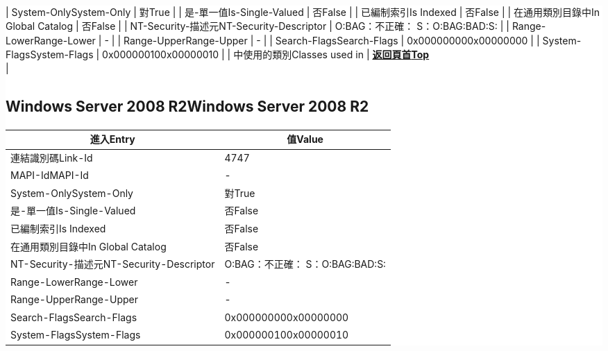 | <span data-ttu-id="2d39e-234">System-Only</span><span class="sxs-lookup"><span data-stu-id="2d39e-234">System-Only</span></span>            | <span data-ttu-id="2d39e-235">對</span><span class="sxs-lookup"><span data-stu-id="2d39e-235">True</span></span>                            |
| <span data-ttu-id="2d39e-236">是-單一值</span><span class="sxs-lookup"><span data-stu-id="2d39e-236">Is-Single-Valued</span></span>       | <span data-ttu-id="2d39e-237">否</span><span class="sxs-lookup"><span data-stu-id="2d39e-237">False</span></span>                           |
| <span data-ttu-id="2d39e-238">已編制索引</span><span class="sxs-lookup"><span data-stu-id="2d39e-238">Is Indexed</span></span>             | <span data-ttu-id="2d39e-239">否</span><span class="sxs-lookup"><span data-stu-id="2d39e-239">False</span></span>                           |
| <span data-ttu-id="2d39e-240">在通用類別目錄中</span><span class="sxs-lookup"><span data-stu-id="2d39e-240">In Global Catalog</span></span>      | <span data-ttu-id="2d39e-241">否</span><span class="sxs-lookup"><span data-stu-id="2d39e-241">False</span></span>                           |
| <span data-ttu-id="2d39e-242">NT-Security-描述元</span><span class="sxs-lookup"><span data-stu-id="2d39e-242">NT-Security-Descriptor</span></span> | <span data-ttu-id="2d39e-243">O:BAG：不正確： S：</span><span class="sxs-lookup"><span data-stu-id="2d39e-243">O:BAG:BAD:S:</span></span>                    |
| <span data-ttu-id="2d39e-244">Range-Lower</span><span class="sxs-lookup"><span data-stu-id="2d39e-244">Range-Lower</span></span>            | \-                              |
| <span data-ttu-id="2d39e-245">Range-Upper</span><span class="sxs-lookup"><span data-stu-id="2d39e-245">Range-Upper</span></span>            | \-                              |
| <span data-ttu-id="2d39e-246">Search-Flags</span><span class="sxs-lookup"><span data-stu-id="2d39e-246">Search-Flags</span></span>           | <span data-ttu-id="2d39e-247">0x00000000</span><span class="sxs-lookup"><span data-stu-id="2d39e-247">0x00000000</span></span>                      |
| <span data-ttu-id="2d39e-248">System-Flags</span><span class="sxs-lookup"><span data-stu-id="2d39e-248">System-Flags</span></span>           | <span data-ttu-id="2d39e-249">0x00000010</span><span class="sxs-lookup"><span data-stu-id="2d39e-249">0x00000010</span></span>                      |
| <span data-ttu-id="2d39e-250">中使用的類別</span><span class="sxs-lookup"><span data-stu-id="2d39e-250">Classes used in</span></span>        | [<span data-ttu-id="2d39e-251">**返回頁首**</span><span class="sxs-lookup"><span data-stu-id="2d39e-251">**Top**</span></span>](c-top.md)<br/> |



## <a name="windows-server-2008-r2"></a><span data-ttu-id="2d39e-252">Windows Server 2008 R2</span><span class="sxs-lookup"><span data-stu-id="2d39e-252">Windows Server 2008 R2</span></span>



| <span data-ttu-id="2d39e-253">進入</span><span class="sxs-lookup"><span data-stu-id="2d39e-253">Entry</span></span> | <span data-ttu-id="2d39e-254">值</span><span class="sxs-lookup"><span data-stu-id="2d39e-254">Value</span></span> |
|------------------------|---------------------------------|
| <span data-ttu-id="2d39e-255">連結識別碼</span><span class="sxs-lookup"><span data-stu-id="2d39e-255">Link-Id</span></span>                | <span data-ttu-id="2d39e-256">47</span><span class="sxs-lookup"><span data-stu-id="2d39e-256">47</span></span>                              |
| <span data-ttu-id="2d39e-257">MAPI-Id</span><span class="sxs-lookup"><span data-stu-id="2d39e-257">MAPI-Id</span></span>                | \-                              |
| <span data-ttu-id="2d39e-258">System-Only</span><span class="sxs-lookup"><span data-stu-id="2d39e-258">System-Only</span></span>            | <span data-ttu-id="2d39e-259">對</span><span class="sxs-lookup"><span data-stu-id="2d39e-259">True</span></span>                            |
| <span data-ttu-id="2d39e-260">是-單一值</span><span class="sxs-lookup"><span data-stu-id="2d39e-260">Is-Single-Valued</span></span>       | <span data-ttu-id="2d39e-261">否</span><span class="sxs-lookup"><span data-stu-id="2d39e-261">False</span></span>                           |
| <span data-ttu-id="2d39e-262">已編制索引</span><span class="sxs-lookup"><span data-stu-id="2d39e-262">Is Indexed</span></span>             | <span data-ttu-id="2d39e-263">否</span><span class="sxs-lookup"><span data-stu-id="2d39e-263">False</span></span>                           |
| <span data-ttu-id="2d39e-264">在通用類別目錄中</span><span class="sxs-lookup"><span data-stu-id="2d39e-264">In Global Catalog</span></span>      | <span data-ttu-id="2d39e-265">否</span><span class="sxs-lookup"><span data-stu-id="2d39e-265">False</span></span>                           |
| <span data-ttu-id="2d39e-266">NT-Security-描述元</span><span class="sxs-lookup"><span data-stu-id="2d39e-266">NT-Security-Descriptor</span></span> | <span data-ttu-id="2d39e-267">O:BAG：不正確： S：</span><span class="sxs-lookup"><span data-stu-id="2d39e-267">O:BAG:BAD:S:</span></span>                    |
| <span data-ttu-id="2d39e-268">Range-Lower</span><span class="sxs-lookup"><span data-stu-id="2d39e-268">Range-Lower</span></span>            | \-                              |
| <span data-ttu-id="2d39e-269">Range-Upper</span><span class="sxs-lookup"><span data-stu-id="2d39e-269">Range-Upper</span></span>            | \-                              |
| <span data-ttu-id="2d39e-270">Search-Flags</span><span class="sxs-lookup"><span data-stu-id="2d39e-270">Search-Flags</span></span>           | <span data-ttu-id="2d39e-271">0x00000000</span><span class="sxs-lookup"><span data-stu-id="2d39e-271">0x00000000</span></span>                      |
| <span data-ttu-id="2d39e-272">System-Flags</span><span class="sxs-lookup"><span data-stu-id="2d39e-272">System-Flags</span></span>           | <span data-ttu-id="2d39e-273">0x00000010</span><span class="sxs-lookup"><span data-stu-id="2d39e-273">0x00000010</span></span>                      |